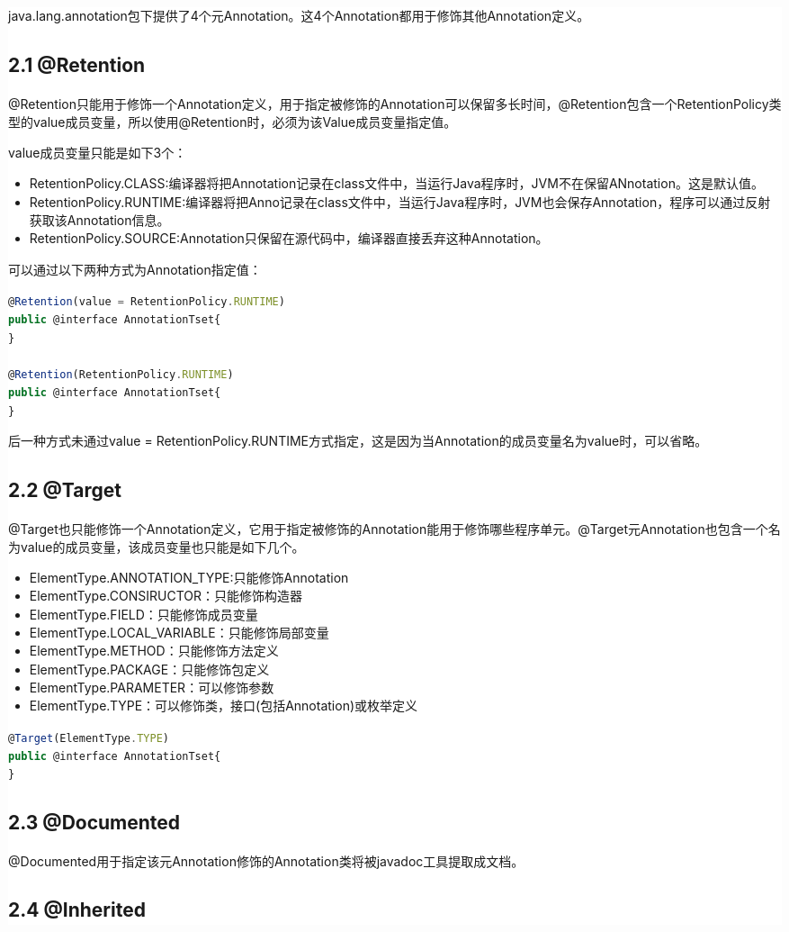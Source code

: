java.lang.annotation包下提供了4个元Annotation。这4个Annotation都用于修饰其他Annotation定义。

## 2.1 @Retention

@Retention只能用于修饰一个Annotation定义，用于指定被修饰的Annotation可以保留多长时间，@Retention包含一个RetentionPolicy类型的value成员变量，所以使用@Retention时，必须为该Value成员变量指定值。

value成员变量只能是如下3个：

- RetentionPolicy.CLASS:编译器将把Annotation记录在class文件中，当运行Java程序时，JVM不在保留ANnotation。这是默认值。
- RetentionPolicy.RUNTIME:编译器将把Anno记录在class文件中，当运行Java程序时，JVM也会保存Annotation，程序可以通过反射获取该Annotation信息。
- RetentionPolicy.SOURCE:Annotation只保留在源代码中，编译器直接丢弃这种Annotation。

可以通过以下两种方式为Annotation指定值：

```javascript 1.8
@Retention(value = RetentionPolicy.RUNTIME)
public @interface AnnotationTset{
}

@Retention(RetentionPolicy.RUNTIME)
public @interface AnnotationTset{
}
```

后一种方式未通过value = RetentionPolicy.RUNTIME方式指定，这是因为当Annotation的成员变量名为value时，可以省略。

## 2.2 @Target

@Target也只能修饰一个Annotation定义，它用于指定被修饰的Annotation能用于修饰哪些程序单元。@Target元Annotation也包含一个名为value的成员变量，该成员变量也只能是如下几个。

- ElementType.ANNOTATION_TYPE:只能修饰Annotation
- ElementType.CONSIRUCTOR：只能修饰构造器
- ElementType.FIELD：只能修饰成员变量
- ElementType.LOCAL_VARIABLE：只能修饰局部变量
- ElementType.METHOD：只能修饰方法定义
- ElementType.PACKAGE：只能修饰包定义
- ElementType.PARAMETER：可以修饰参数
- ElementType.TYPE：可以修饰类，接口(包括Annotation)或枚举定义

```javascript 1.8
@Target(ElementType.TYPE)
public @interface AnnotationTset{
}
```

## 2.3 @Documented

@Documented用于指定该元Annotation修饰的Annotation类将被javadoc工具提取成文档。

## 2.4 @Inherited
